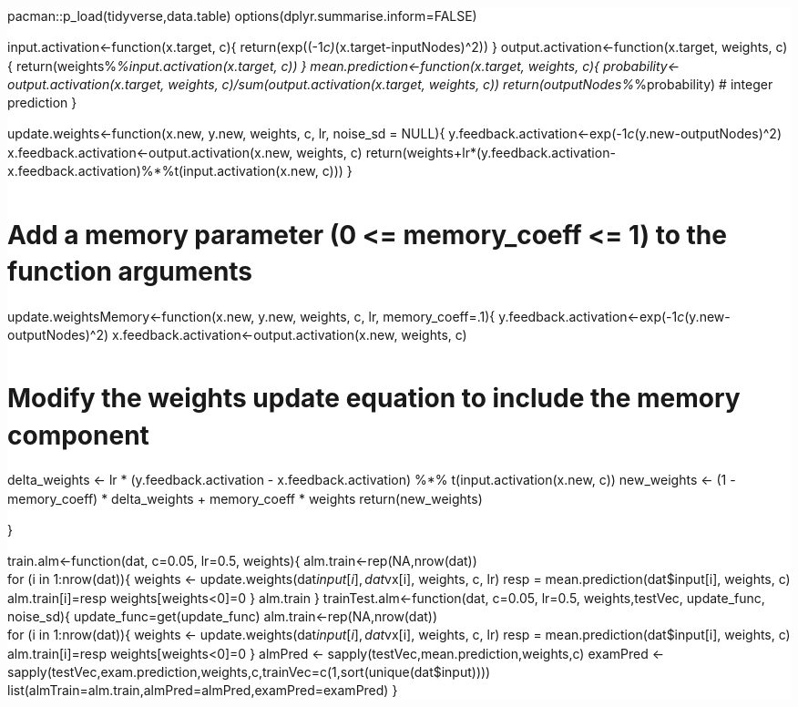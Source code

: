 
pacman::p_load(tidyverse,data.table)
options(dplyr.summarise.inform=FALSE)

input.activation<-function(x.target, c){
  return(exp((-1*c)*(x.target-inputNodes)^2))
}
output.activation<-function(x.target, weights, c){
  return(weights%*%input.activation(x.target, c))
}
mean.prediction<-function(x.target, weights, c){
  probability<-output.activation(x.target, weights, c)/sum(output.activation(x.target, weights, c))
  return(outputNodes%*%probability) # integer prediction
}

update.weights<-function(x.new, y.new, weights, c, lr, noise_sd = NULL){
  y.feedback.activation<-exp(-1*c*(y.new-outputNodes)^2)
  x.feedback.activation<-output.activation(x.new, weights, c)
  return(weights+lr*(y.feedback.activation-x.feedback.activation)%*%t(input.activation(x.new, c)))
}

# Add a memory parameter (0 <= memory_coeff <= 1) to the function arguments
update.weightsMemory<-function(x.new, y.new, weights, c, lr, memory_coeff=.1){
  y.feedback.activation<-exp(-1*c*(y.new-outputNodes)^2)
  x.feedback.activation<-output.activation(x.new, weights, c)
  
  # Modify the weights update equation to include the memory component
  delta_weights <- lr * (y.feedback.activation - x.feedback.activation) %*% t(input.activation(x.new, c))
  new_weights <- (1 - memory_coeff) * delta_weights + memory_coeff * weights
  return(new_weights)
  
}

train.alm<-function(dat, c=0.05, lr=0.5, weights){
  alm.train<-rep(NA,nrow(dat))  
  for (i in 1:nrow(dat)){
    weights <- update.weights(dat$input[i], dat$vx[i], weights, c, lr)
    resp = mean.prediction(dat$input[i], weights, c)
    alm.train[i]=resp
    weights[weights<0]=0
  }
  alm.train
}
trainTest.alm<-function(dat, c=0.05, lr=0.5, weights,testVec, update_func, noise_sd){
  update_func=get(update_func)
  alm.train<-rep(NA,nrow(dat))  
  for (i in 1:nrow(dat)){
    weights <- update.weights(dat$input[i], dat$vx[i], weights, c, lr)
    resp = mean.prediction(dat$input[i], weights, c)
    alm.train[i]=resp
    weights[weights<0]=0
  }
  almPred <- sapply(testVec,mean.prediction,weights,c)
  examPred <- sapply(testVec,exam.prediction,weights,c,trainVec=c(1,sort(unique(dat$input))))
  list(almTrain=alm.train,almPred=almPred,examPred=examPred)
}
